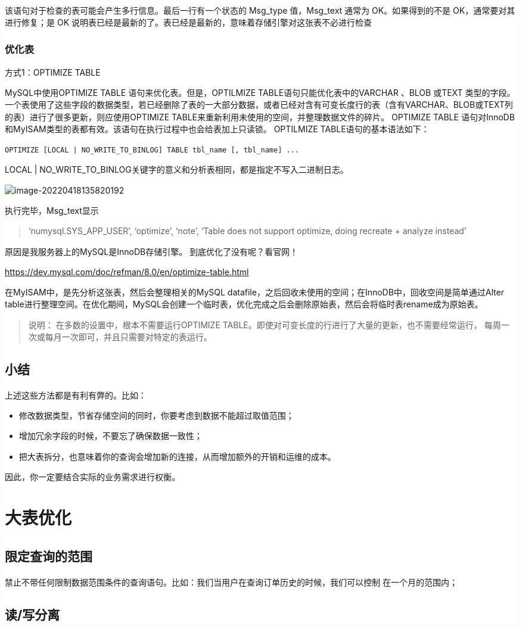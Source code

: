 该语句对于检查的表可能会产生多行信息。最后一行有一个状态的 Msg_type 值，Msg_text 通常为 OK。如果得到的不是 OK，通常要对其进行修复；是 OK 说明表已经是最新的了。表已经是最新的，意味着存储引擎对这张表不必进行检查

### 优化表

方式1：OPTIMIZE TABLE

MySQL中使用OPTIMIZE TABLE 语句来优化表。但是，OPTILMIZE TABLE语句只能优化表中的VARCHAR 、BLOB 或TEXT 类型的字段。一个表使用了这些字段的数据类型，若已经删除了表的一大部分数据，或者已经对含有可变长度行的表（含有VARCHAR、BLOB或TEXT列的表）进行了很多更新，则应使用OPTIMIZE TABLE来重新利用未使用的空间，并整理数据文件的碎片。
OPTIMIZE TABLE 语句对InnoDB和MyISAM类型的表都有效。该语句在执行过程中也会给表加上只读锁。
OPTILMIZE TABLE语句的基本语法如下：

```mysql
OPTIMIZE [LOCAL | NO_WRITE_TO_BINLOG] TABLE tbl_name [, tbl_name] ...
```

LOCAL | NO_WRITE_TO_BINLOG关键字的意义和分析表相同，都是指定不写入二进制日志。

![image-20220418135820192](https://edu-1395430748.oss-cn-beijing.aliyuncs.com/images/imgs/image-20220418135820192.png)

执行完毕，Msg_text显示

> ‘numysql.SYS_APP_USER’, ‘optimize’, ‘note’, ‘Table does not support optimize, doing recreate +
> analyze instead’

原因是我服务器上的MySQL是InnoDB存储引擎。
到底优化了没有呢？看官网！

https://dev.mysql.com/doc/refman/8.0/en/optimize-table.html

在MyISAM中，是先分析这张表，然后会整理相关的MySQL datafile，之后回收未使用的空间；在InnoDB中，回收空间是简单通过Alter table进行整理空间。在优化期间，MySQL会创建一个临时表，优化完成之后会删除原始表，然后会将临时表rename成为原始表。

> 说明： 在多数的设置中，根本不需要运行OPTIMIZE TABLE。即使对可变长度的行进行了大量的更新，也不需要经常运行， 每周一次或每月一次即可，并且只需要对特定的表运行。

## 小结

上述这些方法都是有利有弊的。比如：

* 修改数据类型，节省存储空间的同时，你要考虑到数据不能超过取值范围；

* 增加冗余字段的时候，不要忘了确保数据一致性；

* 把大表拆分，也意味着你的查询会增加新的连接，从而增加额外的开销和运维的成本。

因此，你一定要结合实际的业务需求进行权衡。

# 大表优化

## 限定查询的范围

禁止不带任何限制数据范围条件的查询语句。比如：我们当用户在查询订单历史的时候，我们可以控制
在一个月的范围内；

## 读/写分离
